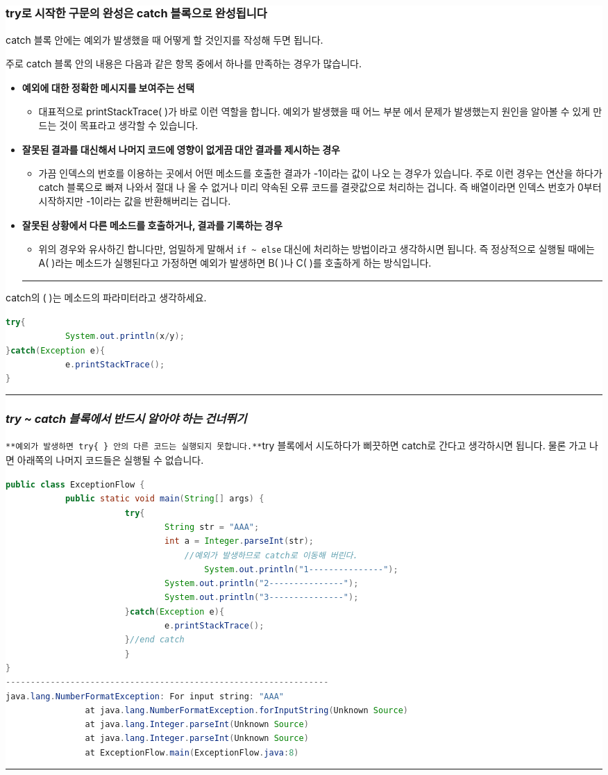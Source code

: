
### try로 시작한 구문의 완성은 catch 블록으로 완성됩니다

catch 블록 안에는 예외가 발생했을 때 어떻게 할 것인지를 작성해 두면 됩니다.

주로 catch 블록 안의 내용은 다음과 같은 항목 중에서 하나를 만족하는 경우가 많습니다.

- **예외에 대한 정확한 메시지를 보여주는 선택**
    - 대표적으로 printStackTrace( )가 바로 이런 역할을 합니다. 예외가 발생했을 때 어느 부분
    에서 문제가 발생했는지 원인을 알아볼 수 있게 만드는 것이 목표라고 생각할 수 있습니다.
- **잘못된 결과를 대신해서 나머지 코드에 영향이 없게끔 대안 결과를 제시하는 경우**
    - 가끔 인덱스의 번호를 이용하는 곳에서 어떤 메소드를 호출한 결과가 -1이라는 값이 나오
    는 경우가 있습니다. 주로 이런 경우는 연산을 하다가 catch 블록으로 빠져 나와서 절대 나
    올 수 없거나 미리 약속된 오류 코드를 결괏값으로 처리하는 겁니다. 즉 배열이라면 인덱스
    번호가 0부터 시작하지만 -1이라는 값을 반환해버리는 겁니다.
- **잘못된 상황에서 다른 메소드를 호출하거나, 결과를 기록하는 경우**
    - 위의 경우와 유사하긴 합니다만, 엄밀하게 말해서 `if ~ else` 대신에 처리하는 방법이라고
    생각하시면 됩니다. 즉 정상적으로 실행될 때에는 A( )라는 메소드가 실행된다고 가정하면
    예외가 발생하면 B( )나 C( )를 호출하게 하는 방식입니다.
    
    ---
    

catch의 ( )는 메소드의 파라미터라고 생각하세요.

```java
try{
			System.out.println(x/y);
}catch(Exception e){
			e.printStackTrace();
}
```

---

### *try ~ catch 블록에서 반드시 알아야 하는 건너뛰기*

`**예외가 발생하면 try{ } 안의 다른 코드는 실행되지 못합니다.**`try 블록에서 시도하다가 삐끗하면 catch로 간다고 생각하시면 됩니다. 물론 가고 나면 아래쪽의
나머지 코드들은 실행될 수 없습니다.

```java
public class ExceptionFlow {
			public static void main(String[] args) {
						try{
								String str = "AAA";
								int a = Integer.parseInt(str);
									//예외가 발생하므로 catch로 이동해 버린다.
										System.out.println("1---------------");
								System.out.println("2---------------");
								System.out.println("3---------------");
						}catch(Exception e){
								e.printStackTrace();
						}//end catch
						}
}
-----------------------------------------------------------------
java.lang.NumberFormatException: For input string: "AAA"
				at java.lang.NumberFormatException.forInputString(Unknown Source)
				at java.lang.Integer.parseInt(Unknown Source)
				at java.lang.Integer.parseInt(Unknown Source)
				at ExceptionFlow.main(ExceptionFlow.java:8)
```

---